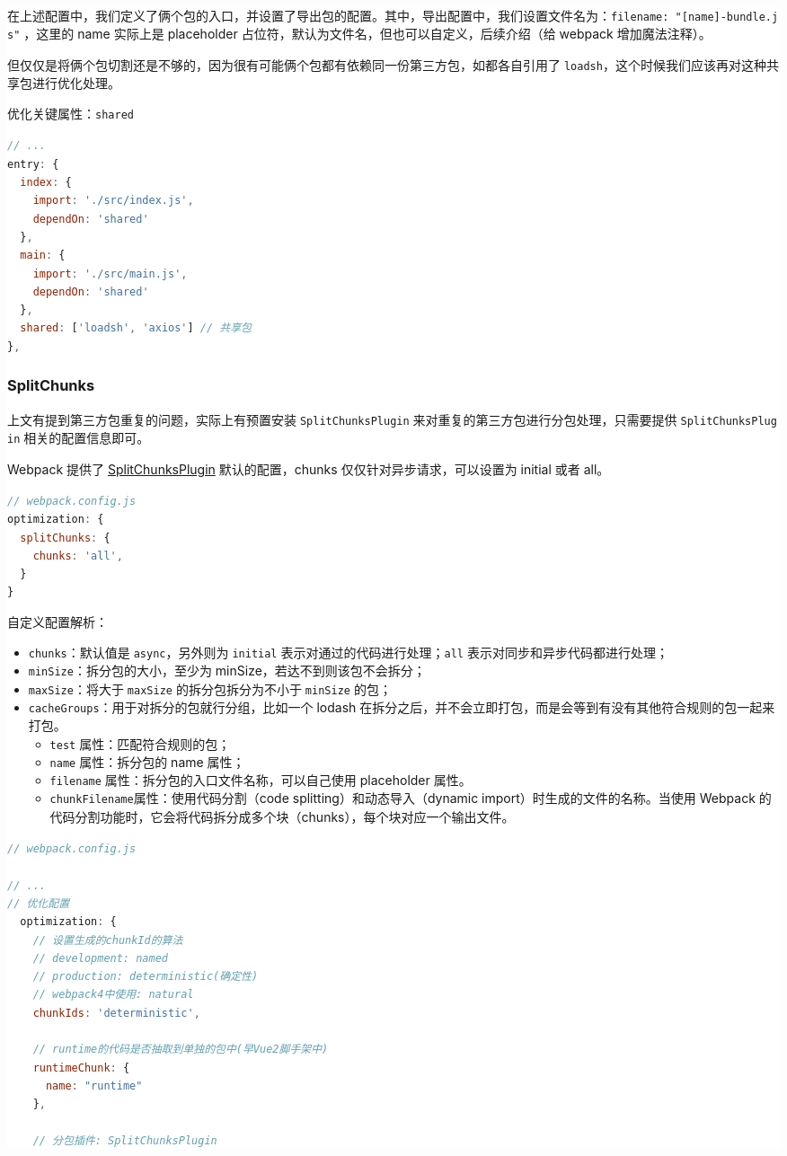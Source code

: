 在上述配置中，我们定义了俩个包的入口，并设置了导出包的配置。其中，导出配置中，我们设置文件名为：`filename: "[name]-bundle.js"` ，这里的 name 实际上是 placeholder 占位符，默认为文件名，但也可以自定义，后续介绍（给 webpack 增加魔法注释）。

但仅仅是将俩个包切割还是不够的，因为很有可能俩个包都有依赖同一份第三方包，如都各自引用了 `loadsh`，这个时候我们应该再对这种共享包进行优化处理。

优化关键属性：`shared`

```js
// ...
entry: {
  index: {
    import: './src/index.js',
    dependOn: 'shared'
  },
  main: {
    import: './src/main.js',
    dependOn: 'shared'
  },
  shared: ['loadsh', 'axios'] // 共享包
},
```

### SplitChunks

上文有提到第三方包重复的问题，实际上有预置安装 `SplitChunksPlugin` 来对重复的第三方包进行分包处理，只需要提供 `SplitChunksPlugin` 相关的配置信息即可。

Webpack 提供了 [SplitChunksPlugin](https://webpack.docschina.org/plugins/split-chunks-plugin/) 默认的配置，chunks 仅仅针对异步请求，可以设置为 initial 或者 all。

```js
// webpack.config.js
optimization: {
  splitChunks: {
    chunks: 'all',
  }
}
```

自定义配置解析：

- `chunks`：默认值是 `async`，另外则为 `initial` 表示对通过的代码进行处理；`all` 表示对同步和异步代码都进行处理；
- `minSize`：拆分包的大小，至少为 minSize，若达不到则该包不会拆分；
- `maxSize`：将大于 `maxSize` 的拆分包拆分为不小于 `minSize` 的包；
- `cacheGroups`：用于对拆分的包就行分组，比如一个 lodash 在拆分之后，并不会立即打包，而是会等到有没有其他符合规则的包一起来打包。
  - `test` 属性：匹配符合规则的包；
  - `name` 属性：拆分包的 name 属性；
  - `filename` 属性：拆分包的入口文件名称，可以自己使用 placeholder 属性。
  - `chunkFilename`属性：使用代码分割（code splitting）和动态导入（dynamic import）时生成的文件的名称。当使用 Webpack 的代码分割功能时，它会将代码拆分成多个块（chunks），每个块对应一个输出文件。

```js
// webpack.config.js

// ...
// 优化配置
  optimization: {
    // 设置生成的chunkId的算法
    // development: named
    // production: deterministic(确定性)
    // webpack4中使用: natural
    chunkIds: 'deterministic',

    // runtime的代码是否抽取到单独的包中(早Vue2脚手架中)
    runtimeChunk: {
      name: "runtime"
    },

    // 分包插件: SplitChunksPlugin
```